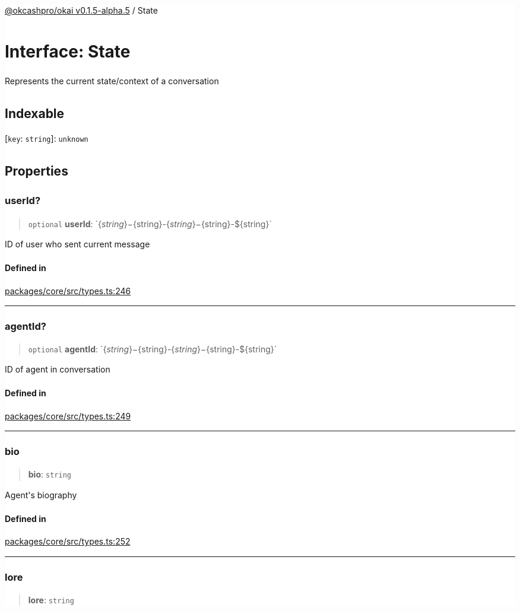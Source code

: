 [@okcashpro/okai v0.1.5-alpha.5](../index.md) / State

# Interface: State

Represents the current state/context of a conversation

## Indexable

 \[`key`: `string`\]: `unknown`

## Properties

### userId?

> `optional` **userId**: \`$\{string\}-$\{string\}-$\{string\}-$\{string\}-$\{string\}\`

ID of user who sent current message

#### Defined in

[packages/core/src/types.ts:246](https://github.com/okcashpro/okai/blob/main/packages/core/src/types.ts#L246)

***

### agentId?

> `optional` **agentId**: \`$\{string\}-$\{string\}-$\{string\}-$\{string\}-$\{string\}\`

ID of agent in conversation

#### Defined in

[packages/core/src/types.ts:249](https://github.com/okcashpro/okai/blob/main/packages/core/src/types.ts#L249)

***

### bio

> **bio**: `string`

Agent's biography

#### Defined in

[packages/core/src/types.ts:252](https://github.com/okcashpro/okai/blob/main/packages/core/src/types.ts#L252)

***

### lore

> **lore**: `string`
